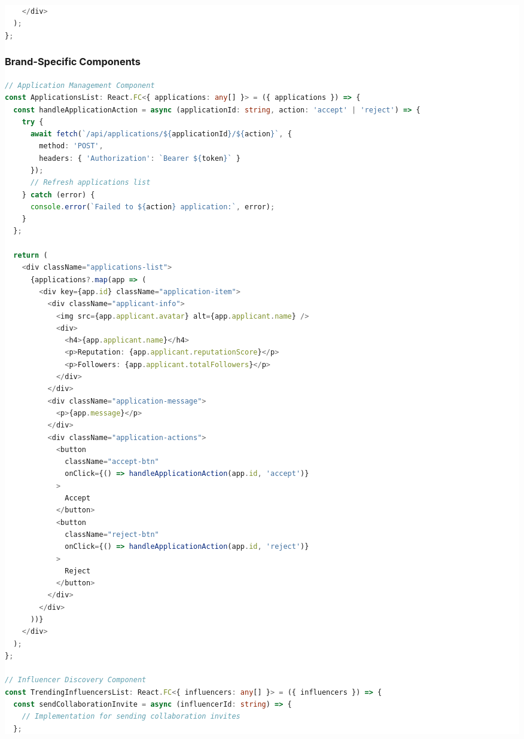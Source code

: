 ```typescript
    </div>
  );
};
```

### **Brand-Specific Components**

```typescript
// Application Management Component
const ApplicationsList: React.FC<{ applications: any[] }> = ({ applications }) => {
  const handleApplicationAction = async (applicationId: string, action: 'accept' | 'reject') => {
    try {
      await fetch(`/api/applications/${applicationId}/${action}`, {
        method: 'POST',
        headers: { 'Authorization': `Bearer ${token}` }
      });
      // Refresh applications list
    } catch (error) {
      console.error(`Failed to ${action} application:`, error);
    }
  };

  return (
    <div className="applications-list">
      {applications?.map(app => (
        <div key={app.id} className="application-item">
          <div className="applicant-info">
            <img src={app.applicant.avatar} alt={app.applicant.name} />
            <div>
              <h4>{app.applicant.name}</h4>
              <p>Reputation: {app.applicant.reputationScore}</p>
              <p>Followers: {app.applicant.totalFollowers}</p>
            </div>
          </div>
          <div className="application-message">
            <p>{app.message}</p>
          </div>
          <div className="application-actions">
            <button 
              className="accept-btn"
              onClick={() => handleApplicationAction(app.id, 'accept')}
            >
              Accept
            </button>
            <button 
              className="reject-btn"
              onClick={() => handleApplicationAction(app.id, 'reject')}
            >
              Reject
            </button>
          </div>
        </div>
      ))}
    </div>
  );
};

// Influencer Discovery Component
const TrendingInfluencersList: React.FC<{ influencers: any[] }> = ({ influencers }) => {
  const sendCollaborationInvite = async (influencerId: string) => {
    // Implementation for sending collaboration invites
  };

```
